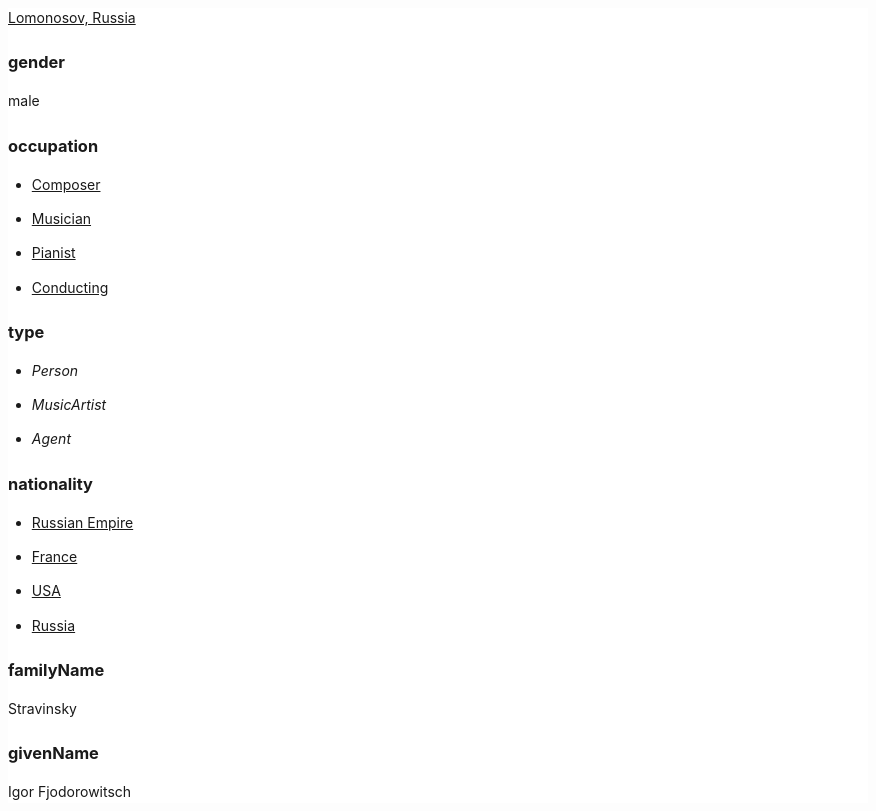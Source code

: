 [Lomonosov, Russia](#Lomonosov-Russia)

### gender


male

### occupation

 - [Composer](#Composer)

 - [Musician](#Musician)

 - [Pianist](#Pianist)

 - [Conducting](#Conducting)

### type

 - *Person*

 - *MusicArtist*

 - *Agent*

### nationality

 - [Russian Empire](#Russian-Empire)

 - [France](#France)

 - [USA](#USA)

 - [Russia](#Russia)

### familyName


Stravinsky

### givenName


Igor Fjodorowitsch